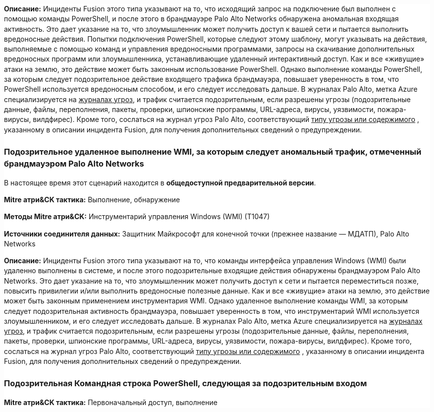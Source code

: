 **Описание:** Инциденты Fusion этого типа указывают на то, что исходящий запрос на подключение был выполнен с помощью команды PowerShell, и после этого в брандмауэре Palo Alto Networks обнаружена аномальная входящая активность. Это дает указание на то, что злоумышленник может получить доступ к вашей сети и пытается выполнить вредоносные действия. Попытки подключения PowerShell, которые следуют этому шаблону, могут указывать на действия, выполняемые с помощью команд и управления вредоносными программами, запросы на скачивание дополнительных вредоносных программ или злоумышленника, устанавливающие удаленный интерактивный доступ. Как и все «живущие» атаки на землю, это действие может быть законным использование PowerShell. Однако выполнение команды PowerShell, за которым следует подозрительное действие входящего трафика брандмауэра, повышает уверенность в том, что PowerShell используется вредоносным способом, и его следует исследовать дальше. В журналах Palo Alto, метка Azure специализируется на [журналах угроз](https://docs.paloaltonetworks.com/pan-os/8-1/pan-os-admin/monitoring/view-and-manage-logs/log-types-and-severity-levels/threat-logs), и трафик считается подозрительным, если разрешены угрозы (подозрительные данные, файлы, переполнения, пакеты, проверки, шпионские программы, URL-адреса, вирусы, уязвимости, пожара-вирусы, вилдфирес). Кроме того, сослаться на журнал угроз Palo Alto, соответствующий [типу угрозы или содержимого](https://docs.paloaltonetworks.com/pan-os/8-1/pan-os-admin/monitoring/use-syslog-for-monitoring/syslog-field-descriptions/threat-log-fields.html) , указанному в описании инцидента Fusion, для получения дополнительных сведений о предупреждении.

### <a name="suspicious-remote-wmi-execution-followed-by-anomalous-traffic-flagged-by-palo-alto-networks-firewall"></a>Подозрительное удаленное выполнение WMI, за которым следует аномальный трафик, отмеченный брандмауэром Palo Alto Networks
В настоящее время этот сценарий находится в **общедоступной предварительной версии**.

**Mitre атри&CK тактика:** Выполнение, обнаружение

**Методы Mitre атри&CK:** Инструментарий управления Windows (WMI) (T1047)

**Источники соединителя данных:** Защитник Майкрософт для конечной точки (прежнее название — МДАТП), Palo Alto Networks 

**Описание:** Инциденты Fusion этого типа указывают на то, что команды интерфейса управления Windows (WMI) были удаленно выполнены в системе, и после этого подозрительные входящие действия обнаружены брандмауэром Palo Alto Networks. Это дает указание на то, что злоумышленник может получить доступ к сети и пытается переместиться позже, повысить привилегии и/или выполнить вредоносные полезные данные. Как и все «живущие» атаки на землю, это действие может быть законным применением инструментария WMI. Однако удаленное выполнение команды WMI, за которым следует подозрительная активность брандмауэра, повышает уверенность в том, что инструментарий WMI используется злоумышленником, и его следует исследовать дальше. В журналах Palo Alto, метка Azure специализируется на [журналах угроз](https://docs.paloaltonetworks.com/pan-os/8-1/pan-os-admin/monitoring/view-and-manage-logs/log-types-and-severity-levels/threat-logs), и трафик считается подозрительным, если разрешены угрозы (подозрительные данные, файлы, переполнения, пакеты, проверки, шпионские программы, URL-адреса, вирусы, уязвимости, пожара-вирусы, вилдфирес). Кроме того, сослаться на журнал угроз Palo Alto, соответствующий [типу угрозы или содержимого](https://docs.paloaltonetworks.com/pan-os/8-1/pan-os-admin/monitoring/use-syslog-for-monitoring/syslog-field-descriptions/threat-log-fields.html) , указанному в описании инцидента Fusion, для получения дополнительных сведений о предупреждении.

### <a name="suspicious-powershell-command-line-following-suspicious-sign-in"></a>Подозрительная Командная строка PowerShell, следующая за подозрительным входом

**Mitre атри&CK тактика:** Первоначальный доступ, выполнение
